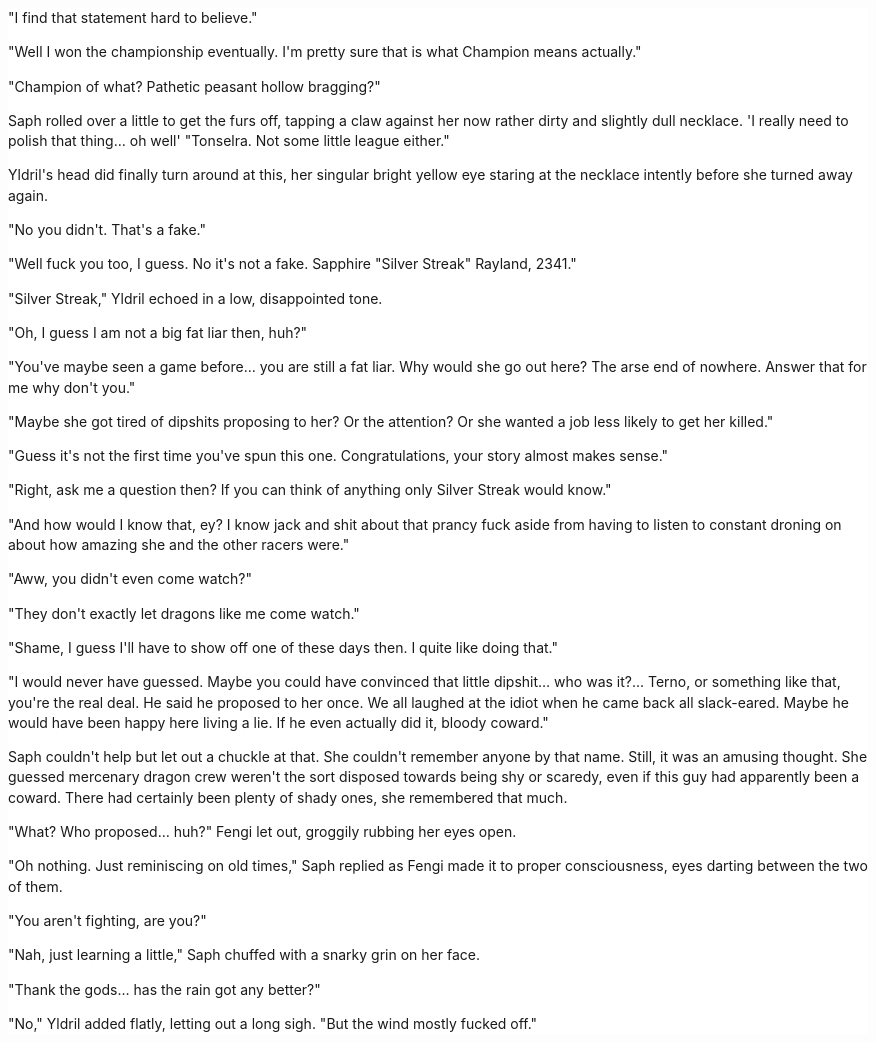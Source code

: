"I find that statement hard to believe."

"Well I won the championship eventually. I'm pretty sure that is what Champion means actually."

"Champion of what? Pathetic peasant hollow bragging?"

Saph rolled over a little to get the furs off, tapping a claw against her now rather dirty and slightly dull necklace. 'I really need to polish that thing… oh well' "Tonselra. Not some little league either."

Yldril's head did finally turn around at this, her singular bright yellow eye staring at the necklace intently before she turned away again.

"No you didn't. That's a fake."

"Well fuck you too, I guess. No it's not a fake. Sapphire "Silver Streak" Rayland, 2341."

"Silver Streak," Yldril echoed in a low, disappointed tone.

"Oh, I guess I am not a big fat liar then, huh?"

"You've maybe seen a game before… you are still a fat liar. Why would she go out here? The arse end of nowhere. Answer that for me why don't you."

"Maybe she got tired of dipshits proposing to her? Or the attention? Or she wanted a job less likely to get her killed."

"Guess it's not the first time you've spun this one. Congratulations, your story almost makes sense."

"Right, ask me a question then? If you can think of anything only Silver Streak would know."

"And how would I know that, ey? I know jack and shit about that prancy fuck aside from having to listen to constant droning on about how amazing she and the other racers were."

"Aww, you didn't even come watch?"

"They don't exactly let dragons like me come watch."

"Shame, I guess I'll have to show off one of these days then. I quite like doing that."

"I would never have guessed. Maybe you could have convinced that little dipshit… who was it?... Terno, or something like that, you're the real deal. He said he proposed to her once. We all laughed at the idiot when he came back all slack-eared. Maybe he would have been happy here living a lie. If he even actually did it, bloody coward."

Saph couldn't help but let out a chuckle at that. She couldn't remember anyone by that name. Still, it was an amusing thought. She guessed mercenary dragon crew weren't the sort disposed towards being shy or scaredy, even if this guy had apparently been a coward. There had certainly been plenty of shady ones, she remembered that much.

"What? Who proposed… huh?" Fengi let out, groggily rubbing her eyes open.

"Oh nothing. Just reminiscing on old times," Saph replied as Fengi made it to proper consciousness, eyes darting between the two of them.

"You aren't fighting, are you?"

"Nah, just learning a little," Saph chuffed with a snarky grin on her face.

"Thank the gods… has the rain got any better?"

"No," Yldril added flatly, letting out a long sigh. "But the wind mostly fucked off."